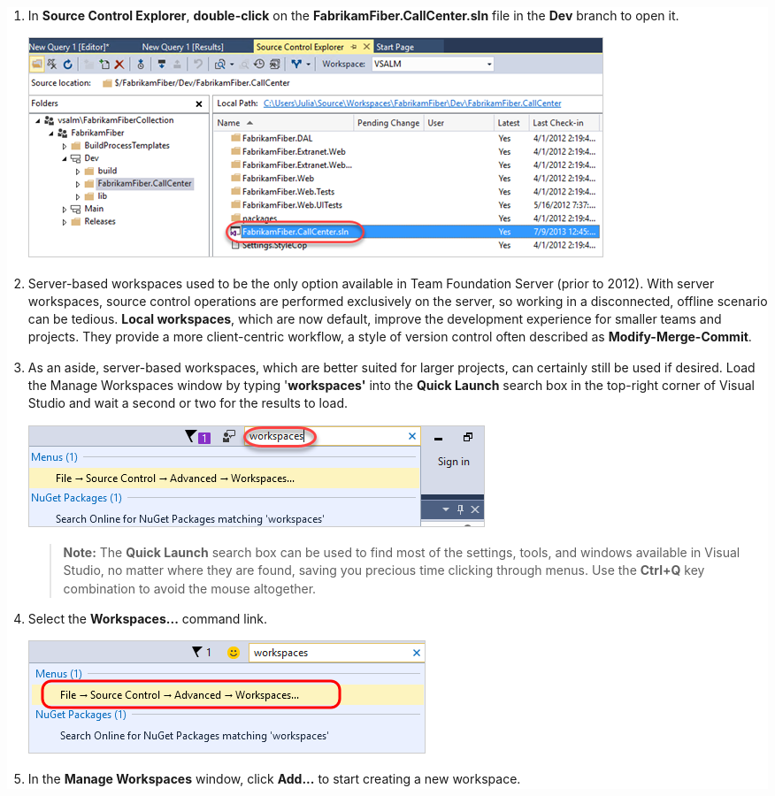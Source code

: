 1. In **Source Control Explorer**, **double-click** on the **FabrikamFiber.CallCenter.sln** file in the **Dev** branch to open it.

    ![](images/017.png)

1. Server-based workspaces used to be the only option available in Team Foundation Server (prior to 2012). With server workspaces, source control operations are performed exclusively on the server, so working in a disconnected, offline scenario can be tedious. **Local workspaces**, which are now default, improve the development experience for smaller teams and projects. They provide a more client-centric workflow, a style of version control often described as **Modify-Merge-Commit**.

1. As an aside, server-based workspaces, which are better suited for larger projects, can certainly still be used if desired. Load the Manage Workspaces window by typing '**workspaces'** into the **Quick Launch** search box in the top-right corner of Visual Studio and wait a second or two for the results to load.

    ![](images/018.png)

    > **Note:** The **Quick Launch** search box can be used to find most of the settings, tools, and windows available in Visual Studio, no matter where they are found, saving you precious time clicking through menus. Use the **Ctrl+Q** key combination to avoid the mouse altogether.

1. Select the **Workspaces...** command link.

    ![](images/019.png)

1. In the **Manage Workspaces** window, click **Add...** to start creating a new workspace.
